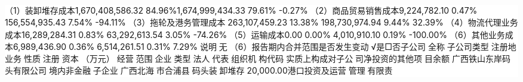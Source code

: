 （1）装卸堆存成本1,670,408,586.32
84.96%1,674,999,434.33
79.61%
-0.27%
（2）商品贸易销售成本9,224,782.10
0.47%
156,554,935.43
7.54%
-94.11%
（3）拖轮及港务管理成本
263,107,459.23
13.38%
198,730,974.94
9.44%
32.39%
（4）物流代理业务成本16,289,284.31
0.83%
63,292,613.54
3.05%
-74.26%
（5）运输成本0.00
0.00%
4,010,910.10
0.19%
-100.00%
（6）其他业务成本6,989,436.90
0.36%
6,514,261.51
0.31%
7.29%
说明
无
（6）报告期内合并范围是否发生变动
√是□否子公司
全称
子公司类型
注册地
业务
性质
注册
资本
（万元）
经营
范围
企业
类型
法人
代表
组织机
构代码
实质上构成对子公
司净投资的其他项
目余额
广西铁山东岸码
头有限公司
境内非金融
子企业
广西北海
市合浦县
码头装
卸堆存
20,000.00港口投资及运营
管理
有限责